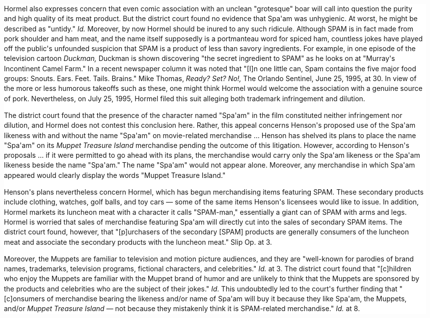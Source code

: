 Hormel also expresses concern that even comic association with an
unclean "grotesque" boar will call into question the purity and high
quality of its meat product. But the district court found no evidence
that Spa'am was unhygienic. At worst, he might be described as "untidy."
*Id.* Moreover, by now Hormel should be inured to
any such ridicule. Although SPAM is in fact made from pork shoulder and
ham meat, and the name itself supposedly is a portmanteau word for
spiced ham, countless jokes have played off the public's unfounded
suspicion that SPAM is a product of less than savory ingredients. For
example, in one episode of the television cartoon *Duckman,* Duckman is
shown discovering "the secret ingredient to SPAM" as he looks on at
"Murray's Incontinent Camel Farm." In a recent newspaper column it was
noted that "[I]n one little can, Spam contains the five major food
groups: Snouts. Ears. Feet. Tails. Brains." Mike Thomas, *Ready? Set?
No!,* The Orlando Sentinel, June 25, 1995, at 30. In view of the more or
less humorous takeoffs such as these, one might think Hormel would
welcome the association with a genuine source of pork. Nevertheless, on
July 25, 1995, Hormel filed this suit alleging both trademark
infringement and dilution.

The district court found that the presence of the character named
"Spa'am" in the film constituted neither infringement nor dilution, and
Hormel does not contest this conclusion here. Rather, this appeal
concerns Henson's proposed use of the Spa'am likeness with and without
the name "Spa'am" on movie-related merchandise &hellip; 
Henson has shelved its plans to place the name
"Spa'am" on its *Muppet Treasure Island* merchandise pending the outcome
of this litigation. However, according to Henson's proposals &hellip; if it were permitted to go ahead with its plans, the merchandise
would carry only the Spa'am likeness or the Spa'am likeness beside the
name "Spa'am." The name "Spa'am" would not appear alone. Moreover, any
merchandise in which Spa'am appeared would clearly display the words
"Muppet Treasure Island."

Henson's plans nevertheless concern Hormel, which has begun
merchandising items featuring SPAM. These secondary products include
clothing, watches, golf balls, and toy cars — some of the same items
Henson's licensees would like to issue. In addition, Hormel markets its
luncheon meat with a 
character it calls "SPAM-man," essentially a giant can of SPAM with arms
and legs. Hormel is worried that sales of merchandise featuring Spa'am
will directly cut into the sales of secondary SPAM items. The district
court found, however, that "[p]urchasers of the secondary [SPAM]
products are generally consumers of the luncheon meat and associate the
secondary products with the luncheon meat." Slip Op. at 3.

Moreover, the Muppets are familiar to television and motion picture
audiences, and they are "well-known for parodies of brand names,
trademarks, television programs, fictional characters, and celebrities."
*Id.* at 3. The district court found that "[c]hildren
who enjoy the Muppets are familiar with the Muppet brand of humor and
are unlikely to think that the Muppets are sponsored by the products and
celebrities who are the subject of their jokes." *Id.*
This undoubtedly led to the court's further finding that "[c]onsumers of
merchandise bearing the likeness and/or name of Spa'am will buy it
because they like Spa'am, the Muppets, and/or *Muppet Treasure Island* —
not because they mistakenly think it is SPAM-related merchandise." *Id.*
at 8.
